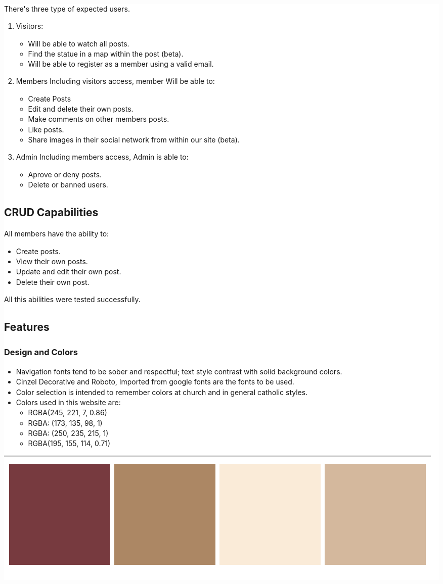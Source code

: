 There's three type of expected users.
1. Visitors:
    - Will be able to watch all posts.
    - Find the statue in a map within the post (beta).
    - Will be able to register as a member using a valid email.

2. Members
    Including visitors access, member Will be able to:
    - Create Posts
    - Edit and delete their own posts.
    - Make comments on other members posts.
    - Like posts.
    - Share images in their social network from within our site (beta).

3. Admin
    Including members access, Admin is able to:
    - Aprove or deny posts.
    - Delete or banned users.

## CRUD Capabilities

All members have the ability to:
- Create posts.
- View their own posts. 
- Update and edit their own post.
- Delete their own post.

All this abilities were tested successfully.

## Features

### Design and Colors

- Navigation fonts tend to be sober and respectful; text style contrast with solid background colors.
- Cinzel Decorative and Roboto, Imported from google fonts are the fonts to be used.
- Color selection is intended to remember colors at church and in general catholic styles.
- Colors used in this website are:
    - RGBA(245, 221, 7, 0.86)
    - RGBA: (173, 135, 98, 1)
    - RGBA: (250, 235, 215, 1)
    - RGBA(195, 155, 114, 0.71)

<img src="readme/colors.png">
